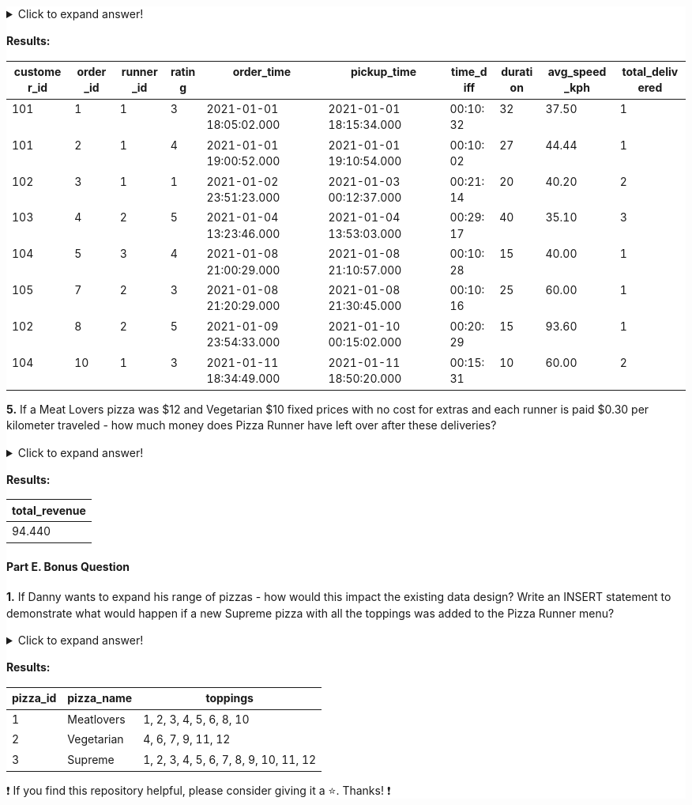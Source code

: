 <details><summary>Click to expand answer!</summary></details>

**Results:**

customer_id|order_id|runner_id|rating|order_time             |pickup_time            |time_diff|duration|avg_speed_kph|total_delivered|
-----------|--------|---------|------|-----------------------|-----------------------|---------|--------|---------|---------------|
101|       1|        1|     3|2021-01-01 18:05:02.000|2021-01-01 18:15:34.000| 00:10:32|      32|    37.50|              1|
101|       2|        1|     4|2021-01-01 19:00:52.000|2021-01-01 19:10:54.000| 00:10:02|      27|    44.44|              1|
102|       3|        1|     1|2021-01-02 23:51:23.000|2021-01-03 00:12:37.000| 00:21:14|      20|    40.20|              2|
103|       4|        2|     5|2021-01-04 13:23:46.000|2021-01-04 13:53:03.000| 00:29:17|      40|    35.10|              3|
104|       5|        3|     4|2021-01-08 21:00:29.000|2021-01-08 21:10:57.000| 00:10:28|      15|    40.00|              1|
105|       7|        2|     3|2021-01-08 21:20:29.000|2021-01-08 21:30:45.000| 00:10:16|      25|    60.00|              1|
102|       8|        2|     5|2021-01-09 23:54:33.000|2021-01-10 00:15:02.000| 00:20:29|      15|    93.60|              1|
104|      10|        1|     3|2021-01-11 18:34:49.000|2021-01-11 18:50:20.000| 00:15:31|      10|    60.00|              2|

**5.**  If a Meat Lovers pizza was \$12 and Vegetarian \$10 fixed prices with no cost for extras and each runner is paid $0.30 per kilometer traveled - how much money does Pizza Runner have left over after these deliveries?

<details><summary>Click to expand answer!</summary></details>

**Results:**

total_revenue|
-------------|
94.440|

#### Part E. Bonus Question

**1.**  If Danny wants to expand his range of pizzas - how would this impact the existing data design? Write an INSERT statement to demonstrate what would happen if a new Supreme pizza with all the toppings was added to the Pizza Runner menu?

<details><summary>Click to expand answer!</summary></details>

**Results:**

pizza_id|pizza_name|toppings                             |
--------|----------|-------------------------------------|
1|Meatlovers|1, 2, 3, 4, 5, 6, 8, 10              |
2|Vegetarian|4, 6, 7, 9, 11, 12                   |
3|Supreme   |1, 2, 3, 4, 5, 6, 7, 8, 9, 10, 11, 12|

:exclamation: If you find this repository helpful, please consider giving it a :star:. Thanks! :exclamation: